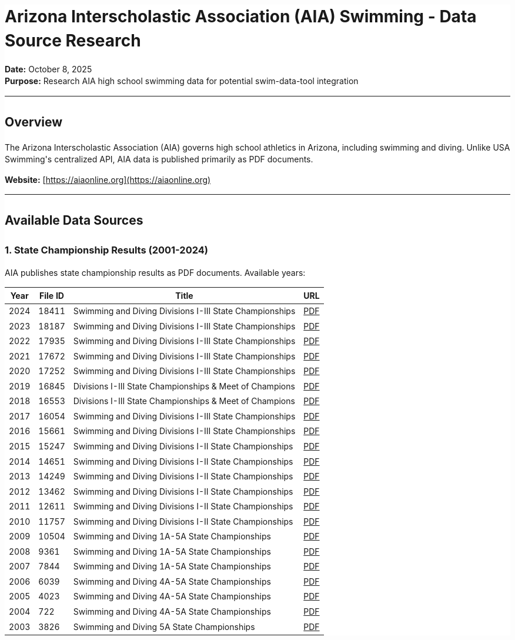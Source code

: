 # Arizona Interscholastic Association (AIA) Swimming - Data Source Research

**Date:** October 8, 2025  
**Purpose:** Research AIA high school swimming data for potential swim-data-tool integration

---

## Overview

The Arizona Interscholastic Association (AIA) governs high school athletics in Arizona, including swimming and diving. Unlike USA Swimming's centralized API, AIA data is published primarily as PDF documents.

**Website:** [https://aiaonline.org](https://aiaonline.org)

---

## Available Data Sources

### 1. State Championship Results (2001-2024)

AIA publishes state championship results as PDF documents. Available years:

| Year | File ID | Title | URL |
|------|---------|-------|-----|
| 2024 | 18411 | Swimming and Diving Divisions I-III State Championships | [PDF](https://aiaonline.org/files/18411/2024-swimming-and-diving-divisions-i-iii-state-championships.pdf) |
| 2023 | 18187 | Swimming and Diving Divisions I-III State Championships | [PDF](https://aiaonline.org/files/18187/2023-swimming-and-diving-divisions-i-iii-state-championships.pdf) |
| 2022 | 17935 | Swimming and Diving Divisions I-III State Championships | [PDF](https://aiaonline.org/files/17935/2022-swimming-and-diving-divisions-i-iii-state-championships.pdf) |
| 2021 | 17672 | Swimming and Diving Divisions I-III State Championships | [PDF](https://aiaonline.org/files/17672/2021-swimming-and-diving-divisions-i-iii-state-championships.pdf) |
| 2020 | 17252 | Swimming and Diving Divisions I-III State Championships | [PDF](https://aiaonline.org/files/17252/2020-swimming-and-diving-divisions-i-iii-state-championships.pdf) |
| 2019 | 16845 | Divisions I-III State Championships & Meet of Champions | [PDF](https://aiaonline.org/files/16845/2019-swimming-and-diving-divisions-i-iii-state-championships.pdf) |
| 2018 | 16553 | Divisions I-III State Championships & Meet of Champions | [PDF](https://aiaonline.org/files/16553/2018-swimming-and-diving-divisions-i-iii-state-championships.pdf) |
| 2017 | 16054 | Swimming and Diving Divisions I-III State Championships | [PDF](https://aiaonline.org/files/16054/2017-swimming-and-diving-divisions-i-iii-state-championships.pdf) |
| 2016 | 15661 | Swimming and Diving Divisions I-III State Championships | [PDF](https://aiaonline.org/files/15661/2016-swimming-and-diving-divisions-i-iii-state-championships.pdf) |
| 2015 | 15247 | Swimming and Diving Divisions I-II State Championships | [PDF](https://aiaonline.org/files/15247/2015-swimming-and-diving-divisions-i-ii-state-championships.pdf) |
| 2014 | 14651 | Swimming and Diving Divisions I-II State Championships | [PDF](https://aiaonline.org/files/14651/2014-swimming-and-diving-divisions-i-ii-state-championships.pdf) |
| 2013 | 14249 | Swimming and Diving Divisions I-II State Championships | [PDF](https://aiaonline.org/files/14249/2013-swimming-and-diving-divisions-i-ii-state-championships.pdf) |
| 2012 | 13462 | Swimming and Diving Divisions I-II State Championships | [PDF](https://aiaonline.org/files/13462/2012-swimming-and-diving-divisions-i-ii-state-championships.pdf) |
| 2011 | 12611 | Swimming and Diving Divisions I-II State Championships | [PDF](https://aiaonline.org/files/12611/2011-swimming-and-diving-divisions-i-ii-state-championships.pdf) |
| 2010 | 11757 | Swimming and Diving Divisions I-II State Championships | [PDF](https://aiaonline.org/files/11757/2010-swimming-and-diving-divisions-i-ii-state-championships.pdf) |
| 2009 | 10504 | Swimming and Diving 1A-5A State Championships | [PDF](https://aiaonline.org/files/10504/2009-swimming-and-diving-1a-5a-state-championships.pdf) |
| 2008 | 9361 | Swimming and Diving 1A-5A State Championships | [PDF](https://aiaonline.org/files/9361/2008-swimming-and-diving-1a-5a-state-championships.pdf) |
| 2007 | 7844 | Swimming and Diving 1A-5A State Championships | [PDF](https://aiaonline.org/files/7844/2007-swimming-and-diving-1a-5a-state-championships.pdf) |
| 2006 | 6039 | Swimming and Diving 4A-5A State Championships | [PDF](https://aiaonline.org/files/6039/2006-swimming-and-diving-4a-5a-state-championships.pdf) |
| 2005 | 4023 | Swimming and Diving 4A-5A State Championships | [PDF](https://aiaonline.org/files/4023/2005-swimming-and-diving-4a-5a-state-championships.pdf) |
| 2004 | 722 | Swimming and Diving 4A-5A State Championships | [PDF](https://aiaonline.org/files/722/2004-swimming-and-diving-4a-5a-state-championships.pdf) |
| 2003 | 3826 | Swimming and Diving 5A State Championships | [PDF](https://aiaonline.org/files/3826/2003-swimming-and-diving-5a-state-championships.pdf) |